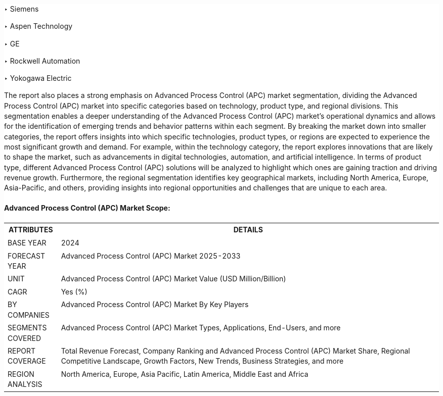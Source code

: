 ‣ Siemens

‣ Aspen Technology

‣ GE

‣ Rockwell Automation

‣ Yokogawa Electric

The report also places a strong emphasis on Advanced Process Control (APC) market segmentation, dividing the Advanced Process Control (APC) market into specific categories based on technology, product type, and regional divisions. This segmentation enables a deeper understanding of the Advanced Process Control (APC) market’s operational dynamics and allows for the identification of emerging trends and behavior patterns within each segment. By breaking the market down into smaller categories, the report offers insights into which specific technologies, product types, or regions are expected to experience the most significant growth and demand. For example, within the technology category, the report explores innovations that are likely to shape the market, such as advancements in digital technologies, automation, and artificial intelligence. In terms of product type, different Advanced Process Control (APC) solutions will be analyzed to highlight which ones are gaining traction and driving revenue growth. Furthermore, the regional segmentation identifies key geographical markets, including North America, Europe, Asia-Pacific, and others, providing insights into regional opportunities and challenges that are unique to each area.

<h4>Advanced Process Control (APC) Market Scope:</h4>
<table>
<tr>
<th>ATTRIBUTES</th>
<th>DETAILS</th>
</tr>
<tr>
<td>BASE YEAR</td>
<td>2024</td>
</tr>
<tr>
<td>FORECAST YEAR</td>
<td>Advanced Process Control (APC) Market 2025-2033</td>
</tr>
<tr>
<td>UNIT</td>
<td>Advanced Process Control (APC) Market Value (USD Million/Billion)</td>
<tr>
<td>CAGR</td>
<td>Yes (%)</td>
</tr>
</tr>
<tr>
<td>BY COMPANIES</td>
<td>Advanced Process Control (APC) Market By Key Players</td>
</tr>
<tr>
<td>SEGMENTS COVERED</td>
<td>Advanced Process Control (APC) Market Types, Applications, End-Users, and more</td>
</tr>
<tr>
<td>REPORT COVERAGE</td>
<td>Total Revenue Forecast, Company Ranking and Advanced Process Control (APC) Market Share, Regional Competitive Landscape, Growth Factors, New Trends, Business Strategies, and more</td>
</tr>
<tr>
<td>REGION ANALYSIS</td>
<td>North America, Europe, Asia Pacific, Latin America, Middle East and Africa</td>
</tr>
</table>
